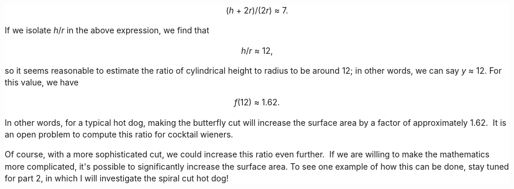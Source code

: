 <p style="text-align: center;">(<em>h</em> + 2<em>r</em>)/(2<em>r</em>) &approx; 7.</p>

If we isolate <em>h</em>/<em>r</em> in the above expression, we find that

<p style="text-align: center;"><em>h</em>/<em>r</em> &approx; 12,</p>

so it seems reasonable to estimate the ratio of cylindrical height to radius to be around 12; in other words, we can say <em>y</em> ≈ 12. For this value, we have

<p style="text-align: center;"><em>f</em>(12) &approx; 1.62.</p>

In other words, for a typical hot dog, making the butterfly cut will increase the surface area by a factor of approximately 1.62.  It is an open problem to compute this ratio for cocktail wieners.

Of course, with a more sophisticated cut, we could increase this ratio even further.  If we are willing to make the mathematics more complicated, it's possible to significantly increase the surface area. To see one example of how this can be done, stay tuned for part 2, in which I will investigate the spiral cut hot dog!
